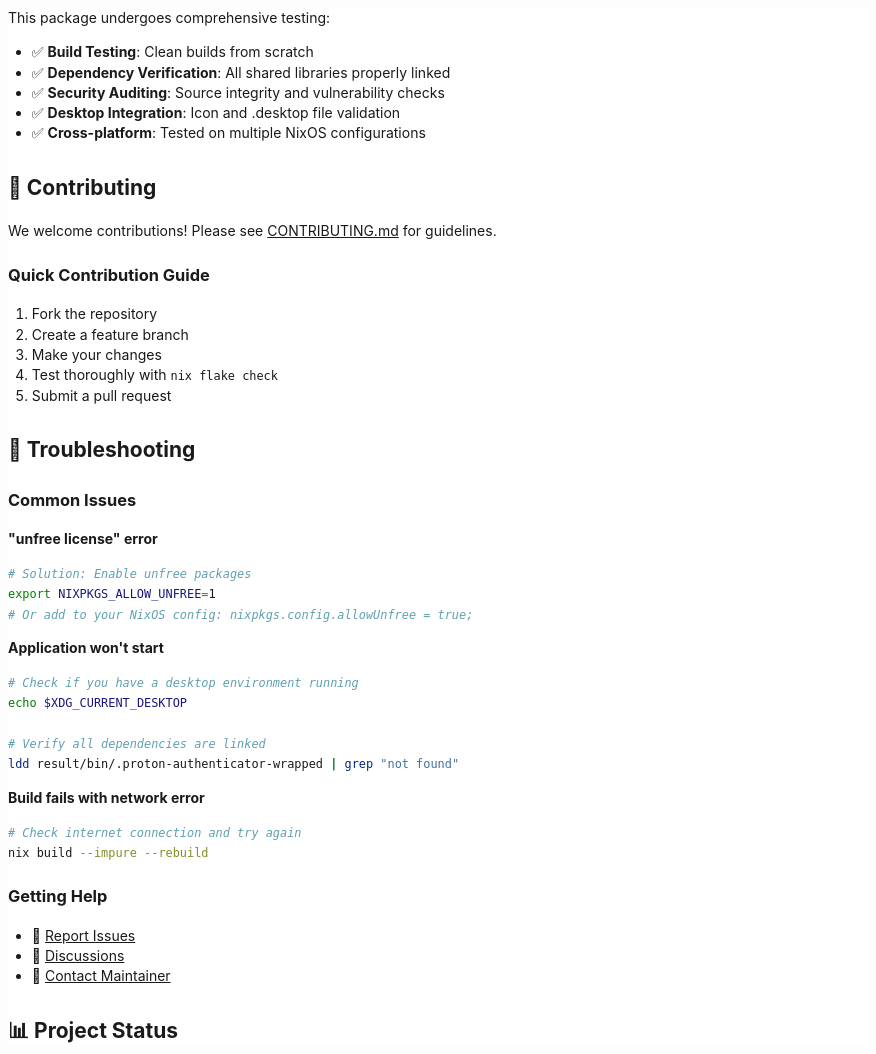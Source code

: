 This package undergoes comprehensive testing:

- ✅ **Build Testing**: Clean builds from scratch
- ✅ **Dependency Verification**: All shared libraries properly linked
- ✅ **Security Auditing**: Source integrity and vulnerability checks
- ✅ **Desktop Integration**: Icon and .desktop file validation
- ✅ **Cross-platform**: Tested on multiple NixOS configurations

## 🤝 Contributing

We welcome contributions! Please see [CONTRIBUTING.md](CONTRIBUTING.md) for guidelines.

### Quick Contribution Guide
1. Fork the repository
2. Create a feature branch
3. Make your changes
4. Test thoroughly with `nix flake check`
5. Submit a pull request

## 🐛 Troubleshooting

### Common Issues

**"unfree license" error**
```bash
# Solution: Enable unfree packages
export NIXPKGS_ALLOW_UNFREE=1
# Or add to your NixOS config: nixpkgs.config.allowUnfree = true;
```

**Application won't start**
```bash
# Check if you have a desktop environment running
echo $XDG_CURRENT_DESKTOP

# Verify all dependencies are linked
ldd result/bin/.proton-authenticator-wrapped | grep "not found"
```

**Build fails with network error**
```bash
# Check internet connection and try again
nix build --impure --rebuild
```

### Getting Help
- 🐛 [Report Issues](https://github.com/conneroisu/proton-authenticator-flake/issues)
- 💬 [Discussions](https://github.com/conneroisu/proton-authenticator-flake/discussions)
- 📧 [Contact Maintainer](mailto:connerohnesorge@gmail.com)

## 📊 Project Status
